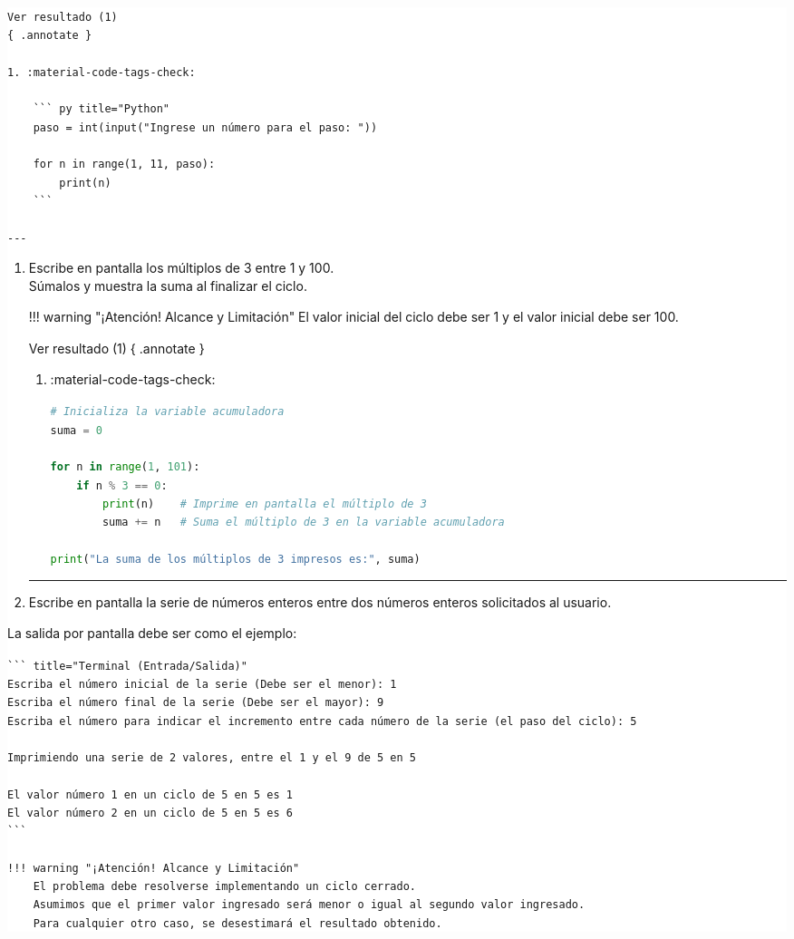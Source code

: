     Ver resultado (1)
    { .annotate }

    1. :material-code-tags-check:  

        ``` py title="Python"
        paso = int(input("Ingrese un número para el paso: "))

        for n in range(1, 11, paso):
            print(n)
        ```

    ---

1. Escribe en pantalla los múltiplos de 3 entre 1 y 100.  
Súmalos y muestra la suma al finalizar el ciclo.

    !!! warning "¡Atención! Alcance y Limitación"
        El valor inicial del ciclo debe ser 1 y el valor inicial debe ser 100.

    Ver resultado (1)
    { .annotate }

    1. :material-code-tags-check:  

        ``` py title="Python"
        # Inicializa la variable acumuladora
        suma = 0

        for n in range(1, 101):
            if n % 3 == 0:
                print(n)    # Imprime en pantalla el múltiplo de 3
                suma += n   # Suma el múltiplo de 3 en la variable acumuladora
                
        print("La suma de los múltiplos de 3 impresos es:", suma)
        ```

    ---

1. Escribe en pantalla la serie de números enteros entre dos números enteros solicitados al usuario.
  

La salida por pantalla debe ser como el ejemplo:

    ``` title="Terminal (Entrada/Salida)"
    Escriba el número inicial de la serie (Debe ser el menor): 1
    Escriba el número final de la serie (Debe ser el mayor): 9
    Escriba el número para indicar el incremento entre cada número de la serie (el paso del ciclo): 5

    Imprimiendo una serie de 2 valores, entre el 1 y el 9 de 5 en 5
    
    El valor número 1 en un ciclo de 5 en 5 es 1
    El valor número 2 en un ciclo de 5 en 5 es 6
    ```

    !!! warning "¡Atención! Alcance y Limitación"
        El problema debe resolverse implementando un ciclo cerrado.
        Asumimos que el primer valor ingresado será menor o igual al segundo valor ingresado.
        Para cualquier otro caso, se desestimará el resultado obtenido.
